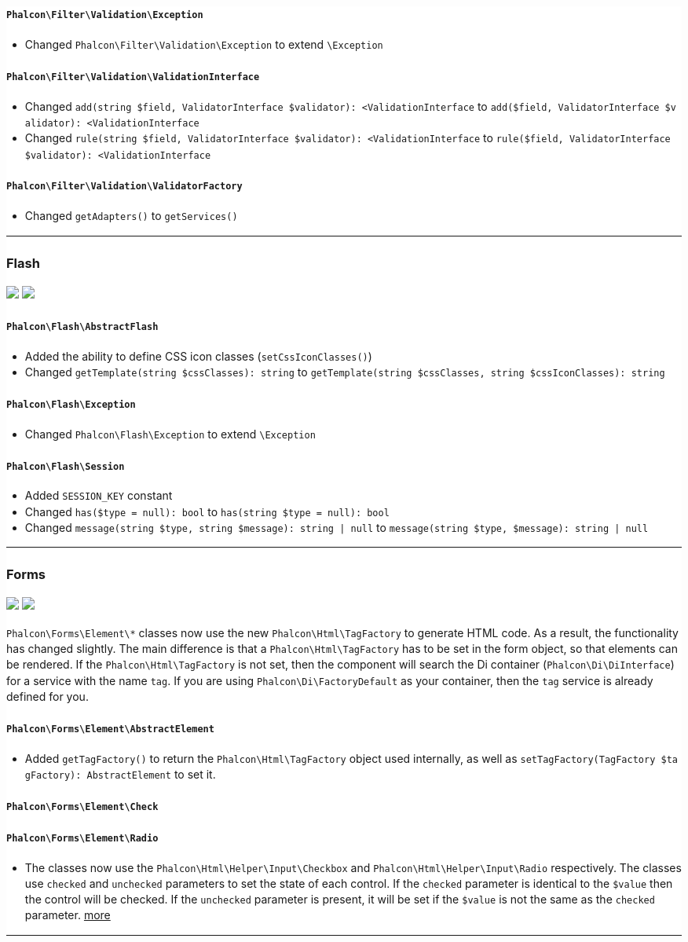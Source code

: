#### `Phalcon\Filter\Validation\Exception`
- Changed `Phalcon\Filter\Validation\Exception` to extend `\Exception`

#### `Phalcon\Filter\Validation\ValidationInterface`
- Changed `add(string $field, ValidatorInterface $validator): <ValidationInterface` to `add($field, ValidatorInterface $validator): <ValidationInterface`
- Changed `rule(string $field, ValidatorInterface $validator): <ValidationInterface` to `rule($field, ValidatorInterface $validator): <ValidationInterface`

#### `Phalcon\Filter\Validation\ValidatorFactory`
- Changed `getAdapters()` to `getServices()`

---

### Flash

![](/assets/images/status-changes-required-red.svg) [![](/assets/images/status-docs.svg)](flash)

#### `Phalcon\Flash\AbstractFlash`
- Added the ability to define CSS icon classes (`setCssIconClasses()`)
- Changed `getTemplate(string $cssClasses): string` to `getTemplate(string $cssClasses, string $cssIconClasses): string`

#### `Phalcon\Flash\Exception`
- Changed `Phalcon\Flash\Exception` to extend `\Exception`

#### `Phalcon\Flash\Session`
- Added `SESSION_KEY` constant
- Changed `has($type = null): bool` to `has(string $type = null): bool`
- Changed `message(string $type, string $message): string | null` to `message(string $type, $message): string | null`

---

### Forms

![](/assets/images/status-changes-required-red.svg) [![](/assets/images/status-docs.svg)](forms)

`Phalcon\Forms\Element\*` classes now use the new `Phalcon\Html\TagFactory` to generate HTML code. As a result, the functionality has changed slightly. The main difference is that a `Phalcon\Html\TagFactory` has to be set in the form object, so that elements can be rendered. If the `Phalcon\Html\TagFactory` is not set, then the component will search the Di container (`Phalcon\Di\DiInterface`) for a service with the name `tag`. If you are using `Phalcon\Di\FactoryDefault` as your container, then the `tag` service is already defined for you.

#### `Phalcon\Forms\Element\AbstractElement`
- Added `getTagFactory()` to return the `Phalcon\Html\TagFactory` object used internally, as well as `setTagFactory(TagFactory $tagFactory): AbstractElement` to set it.

#### `Phalcon\Forms\Element\Check`
#### `Phalcon\Forms\Element\Radio`
- The classes now use the `Phalcon\Html\Helper\Input\Checkbox` and `Phalcon\Html\Helper\Input\Radio` respectively. The classes use `checked` and `unchecked` parameters to set the state of each control. If the `checked` parameter is identical to the `$value` then the control will be checked. If the `unchecked` parameter is present, it will be set if the `$value` is not the same as the `checked` parameter. [more](html-tagfactory)

---